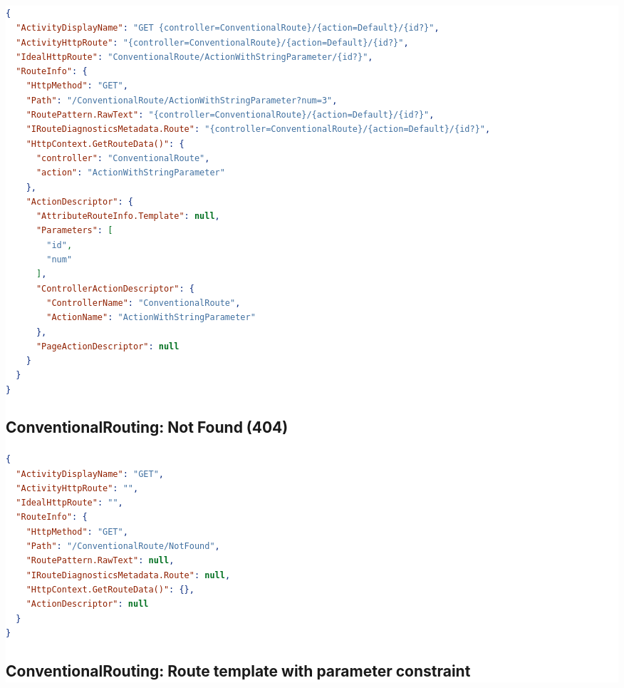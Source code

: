 ```json
{
  "ActivityDisplayName": "GET {controller=ConventionalRoute}/{action=Default}/{id?}",
  "ActivityHttpRoute": "{controller=ConventionalRoute}/{action=Default}/{id?}",
  "IdealHttpRoute": "ConventionalRoute/ActionWithStringParameter/{id?}",
  "RouteInfo": {
    "HttpMethod": "GET",
    "Path": "/ConventionalRoute/ActionWithStringParameter?num=3",
    "RoutePattern.RawText": "{controller=ConventionalRoute}/{action=Default}/{id?}",
    "IRouteDiagnosticsMetadata.Route": "{controller=ConventionalRoute}/{action=Default}/{id?}",
    "HttpContext.GetRouteData()": {
      "controller": "ConventionalRoute",
      "action": "ActionWithStringParameter"
    },
    "ActionDescriptor": {
      "AttributeRouteInfo.Template": null,
      "Parameters": [
        "id",
        "num"
      ],
      "ControllerActionDescriptor": {
        "ControllerName": "ConventionalRoute",
        "ActionName": "ActionWithStringParameter"
      },
      "PageActionDescriptor": null
    }
  }
}
```
<a name="activity__conventionalrouting-not-found-404"></a>
## ConventionalRouting: Not Found (404)

```json
{
  "ActivityDisplayName": "GET",
  "ActivityHttpRoute": "",
  "IdealHttpRoute": "",
  "RouteInfo": {
    "HttpMethod": "GET",
    "Path": "/ConventionalRoute/NotFound",
    "RoutePattern.RawText": null,
    "IRouteDiagnosticsMetadata.Route": null,
    "HttpContext.GetRouteData()": {},
    "ActionDescriptor": null
  }
}
```
<a name="activity__conventionalrouting-route-template-with-parameter-constraint"></a>
## ConventionalRouting: Route template with parameter constraint
